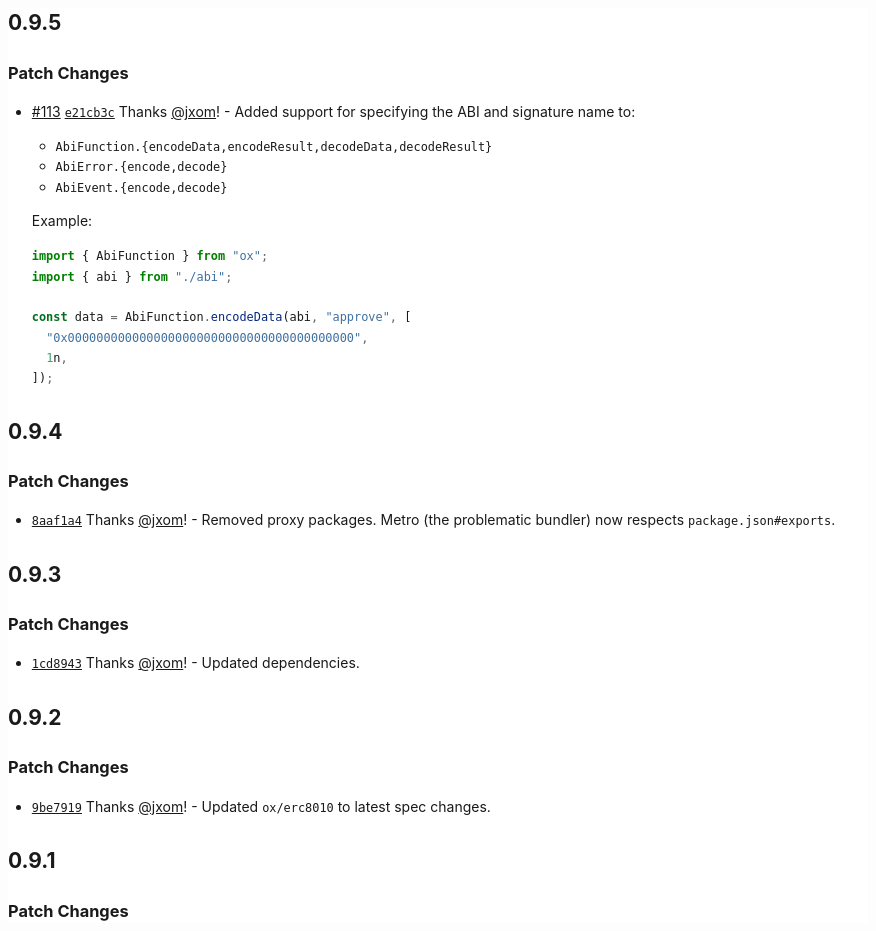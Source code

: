 ## 0.9.5

### Patch Changes

- [#113](https://github.com/wevm/ox/pull/113) [`e21cb3c`](https://github.com/wevm/ox/commit/e21cb3cf0b7412f9ca72824247d22ba25e8be4c9) Thanks [@jxom](https://github.com/jxom)! - Added support for specifying the ABI and signature name to:

  - `AbiFunction.{encodeData,encodeResult,decodeData,decodeResult}`
  - `AbiError.{encode,decode}`
  - `AbiEvent.{encode,decode}`

  Example:

  ```ts twoslash
  import { AbiFunction } from "ox";
  import { abi } from "./abi";

  const data = AbiFunction.encodeData(abi, "approve", [
    "0x0000000000000000000000000000000000000000",
    1n,
  ]);
  ```

## 0.9.4

### Patch Changes

- [`8aaf1a4`](https://github.com/wevm/ox/commit/8aaf1a4c4aedf654abf9319932eb57b560186d43) Thanks [@jxom](https://github.com/jxom)! - Removed proxy packages. Metro (the problematic bundler) now respects `package.json#exports`.

## 0.9.3

### Patch Changes

- [`1cd8943`](https://github.com/wevm/ox/commit/1cd894336fb0a4cef8b0879cc214a7997fea1042) Thanks [@jxom](https://github.com/jxom)! - Updated dependencies.

## 0.9.2

### Patch Changes

- [`9be7919`](https://github.com/wevm/ox/commit/9be791906d9496111a1607344ddb02077f02f6a6) Thanks [@jxom](https://github.com/jxom)! - Updated `ox/erc8010` to latest spec changes.

## 0.9.1

### Patch Changes
